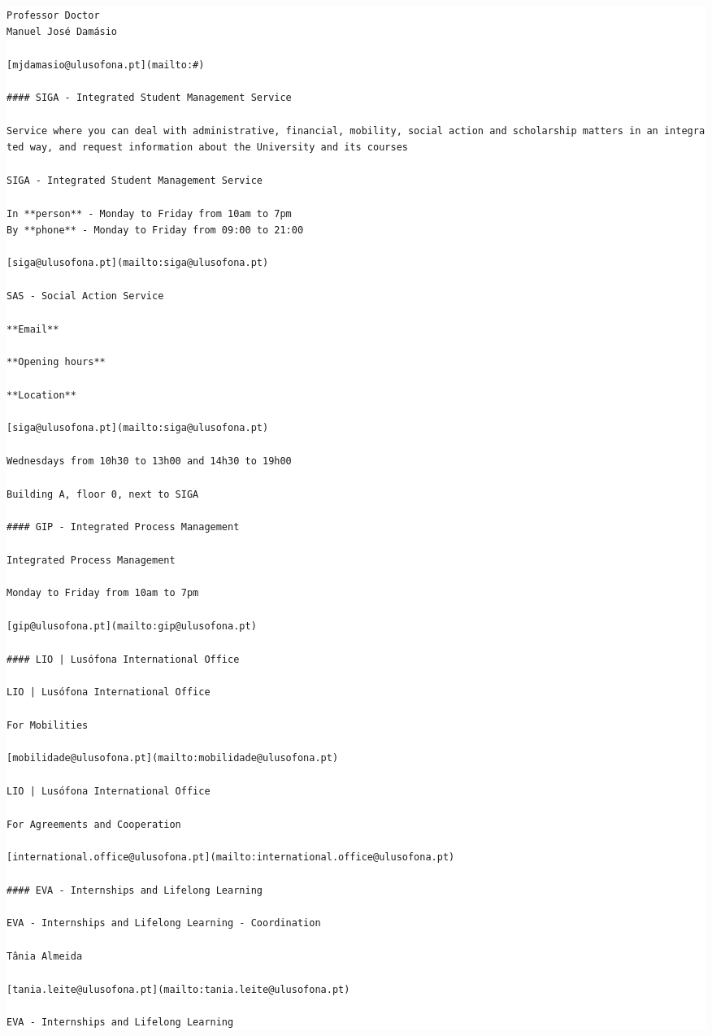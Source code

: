     Professor Doctor  
    Manuel José Damásio
    
    [mjdamasio@ulusofona.pt](mailto:#)
    
    #### SIGA - Integrated Student Management Service
    
    Service where you can deal with administrative, financial, mobility, social action and scholarship matters in an integrated way, and request information about the University and its courses
    
    SIGA - Integrated Student Management Service
    
    In **person** - Monday to Friday from 10am to 7pm  
    By **phone** - Monday to Friday from 09:00 to 21:00
    
    [siga@ulusofona.pt](mailto:siga@ulusofona.pt)
    
    SAS - Social Action Service
    
    **Email**  
      
    **Opening hours**  
      
    **Location**
    
    [siga@ulusofona.pt](mailto:siga@ulusofona.pt)  
      
    Wednesdays from 10h30 to 13h00 and 14h30 to 19h00  
      
    Building A, floor 0, next to SIGA
    
    #### GIP - Integrated Process Management
    
    Integrated Process Management
    
    Monday to Friday from 10am to 7pm
    
    [gip@ulusofona.pt](mailto:gip@ulusofona.pt)
    
    #### LIO | Lusófona International Office
    
    LIO | Lusófona International Office
    
    For Mobilities
    
    [mobilidade@ulusofona.pt](mailto:mobilidade@ulusofona.pt)
    
    LIO | Lusófona International Office
    
    For Agreements and Cooperation
    
    [international.office@ulusofona.pt](mailto:international.office@ulusofona.pt)
    
    #### EVA - Internships and Lifelong Learning
    
    EVA - Internships and Lifelong Learning - Coordination
    
    Tânia Almeida
    
    [tania.leite@ulusofona.pt](mailto:tania.leite@ulusofona.pt)
    
    EVA - Internships and Lifelong Learning
    